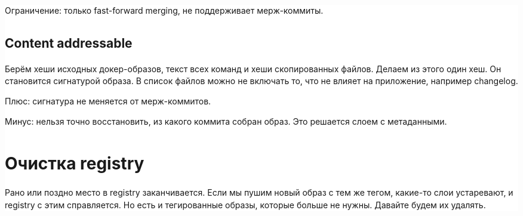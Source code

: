 Ограничение: только fast-forward merging, не поддерживает мерж-коммиты.

## Content addressable

Берём хеши исходных докер-образов, текст всех команд и хеши скопированных файлов.
Делаем из этого один хеш.
Он становится сигнатурой образа.
В список файлов можно не включать то, что не влияет на приложение, например changelog.

Плюс: сигнатура не меняется от мерж-коммитов.

Минус: нельзя точно восстановить, из какого коммита собран образ.
    Это решается слоем с метаданными.

# Очистка registry

Рано или поздно место в registry заканчивается.
Если мы пушим новый образ с тем же тегом, какие-то слои устаревают, и registry с этим справляется.
Но есть и тегированные образы, которые больше не нужны.
Давайте будем их удалять.
